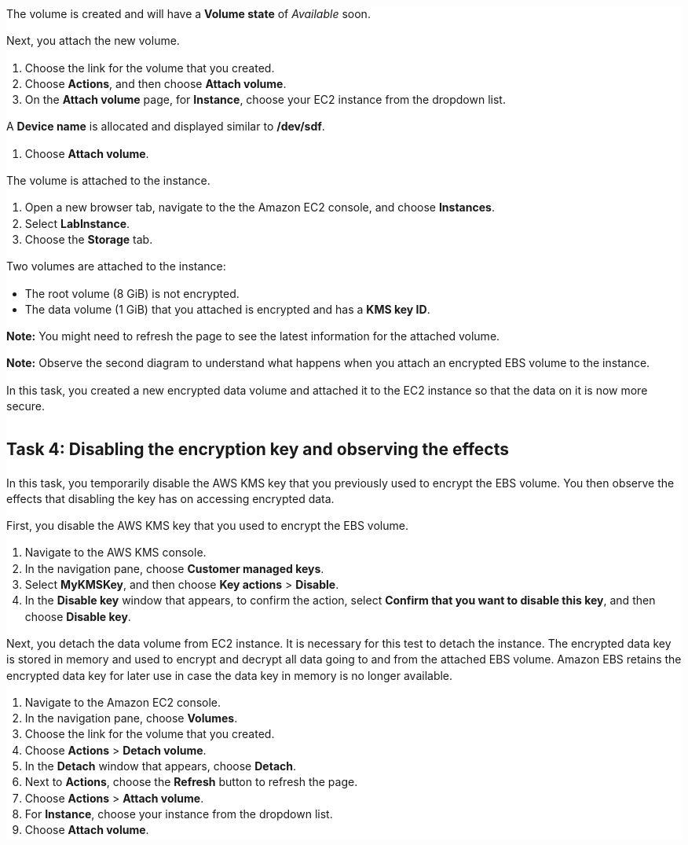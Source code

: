 The volume is created and will have a **Volume state** of *Available* soon.

Next, you attach the new volume.

1. Choose the link for the volume that you created.
2. Choose **Actions**, and then choose **Attach volume**.
3. On the **Attach volume** page, for **Instance**, choose your EC2 instance from the dropdown list.

A **Device name** is allocated and displayed similar to **/dev/sdf**.

1. Choose **Attach volume**.

The volume is attached to the instance.

1. Open a new browser tab, navigate to the the Amazon EC2 console, and choose **Instances**.
2. Select  **LabInstance**.
3. Choose the **Storage** tab.

Two volumes are attached to the instance:

- The root volume (8 GiB) is not encrypted.
- The data volume (1 GiB) that you attached is encrypted and has a **KMS key ID**.

 **Note:** You might need to refresh the page to see the latest information for the attached volume.

 **Note:** Observe the second diagram to understand what happens when you attach an encrypted EBS volume to the instance.

In this task, you created a new encrypted data volume and attached it to the EC2 instance so that the data on it is now more secure.

## Task 4: Disabling the encryption key and observing the effects

In this task, you temporarily disable the AWS KMS key that you previously used to encrypt the EBS volume. You then observe the effects that disabling the key has on accessing encrypted data.

First, you disable the AWS KMS key that you used to encrypt the EBS volume.

1. Navigate to the AWS KMS console.
2. In the navigation pane, choose **Customer managed keys**.
3. Select  **MyKMSKey**, and then choose **Key actions** > **Disable**.
4. In the **Disable key** window that appears, to confirm the action, select  **Confirm that you want to disable this key**, and then choose **Disable key**.

Next, you detach the data volume from EC2 instance. It is necessary for this test to detach the instance. The encrypted data key is stored in memory and used to encrypt and decrypt all data going to and from the attached EBS volume. Amazon EBS retains the encrypted data key for later use in case the data key in memory is no longer available.

1. Navigate to the Amazon EC2 console.
2. In the navigation pane, choose **Volumes**.
3. Choose the link for the volume that you created.
4. Choose **Actions** > **Detach volume**.
5. In the **Detach** window that appears, choose **Detach**.
6. Next to **Actions**, choose the **Refresh** button to refresh the page.
7. Choose **Actions** > **Attach volume**.
8. For **Instance**, choose your instance from the dropdown list.
9. Choose **Attach volume**.

